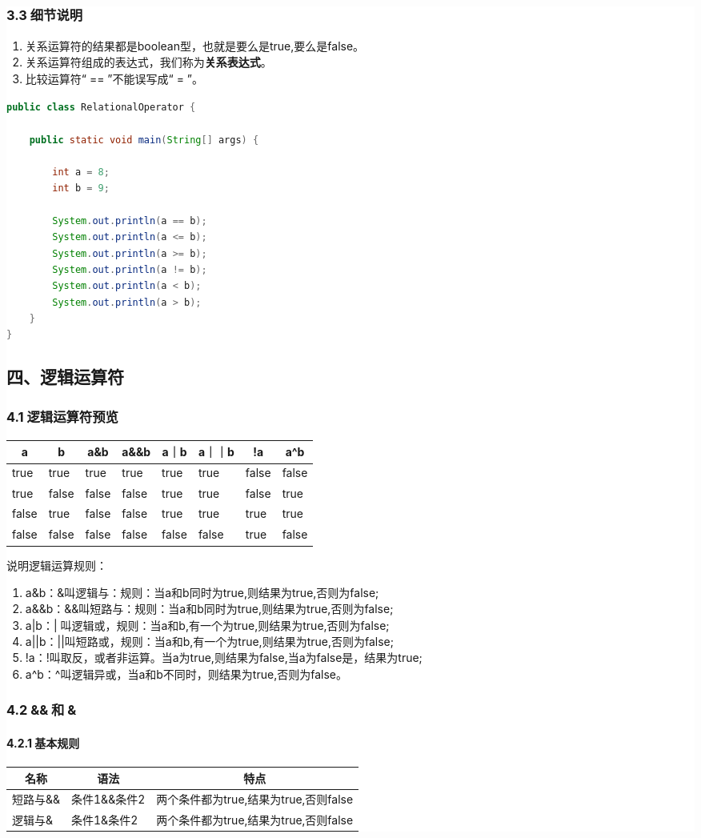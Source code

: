 ### 3.3 细节说明

1. 关系运算符的结果都是boolean型，也就是要么是true,要么是false。
2. 关系运算符组成的表达式，我们称为**关系表达式**。
3. 比较运算符“ == ”不能误写成“ = ”。

```java
public class RelationalOperator {

	public static void main(String[] args) {
		
		int a = 8;
		int b = 9;

		System.out.println(a == b);
		System.out.println(a <= b);
		System.out.println(a >= b);
		System.out.println(a != b);
		System.out.println(a < b);
		System.out.println(a > b);
	}
}
```

## 四、逻辑运算符

###  4.1 逻辑运算符预览

| a     | b     | a&b   | a&&b  | a｜b  | a｜｜b | !a    | a^b   |
| ----- | ----- | ----- | ----- | ----- | ------ | ----- | ----- |
| true  | true  | true  | true  | true  | true   | false | false |
| true  | false | false | false | true  | true   | false | true  |
| false | true  | false | false | true  | true   | true  | true  |
| false | false | false | false | false | false  | true  | false |

说明逻辑运算规则：
1. a&b：&叫逻辑与：规则：当a和b同时为true,则结果为true,否则为false;
2. a&&b：&&叫短路与：规则：当a和b同时为true,则结果为true,否则为false;
3. a|b：| 叫逻辑或，规则：当a和b,有一个为true,则结果为true,否则为false;
4. a||b：||叫短路或，规则：当a和b,有一个为true,则结果为true,否则为false;
5. !a：!叫取反，或者非运算。当a为true,则结果为false,当a为false是，结果为true;
6. a^b：^叫逻辑异或，当a和b不同时，则结果为true,否则为false。

### 4.2 && 和 &

#### 4.2.1 基本规则

| 名称     | 语法         | 特点                                  |
| -------- | ------------ | ------------------------------------- |
| 短路与&& | 条件1&&条件2 | 两个条件都为true,结果为true,否则false |
| 逻辑与&  | 条件1&条件2  | 两个条件都为true,结果为true,否则false |

